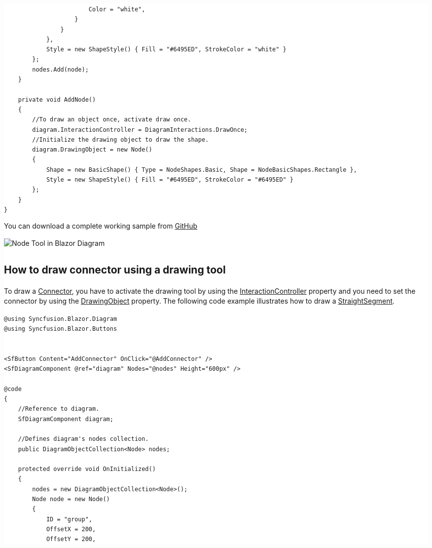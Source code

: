 ```cshtml
                        Color = "white",
                    }
                }
            },
            Style = new ShapeStyle() { Fill = "#6495ED", StrokeColor = "white" }
        };
        nodes.Add(node);
    }

    private void AddNode()
    {
        //To draw an object once, activate draw once.
        diagram.InteractionController = DiagramInteractions.DrawOnce;
        //Initialize the drawing object to draw the shape.
        diagram.DrawingObject = new Node()
        {
            Shape = new BasicShape() { Type = NodeShapes.Basic, Shape = NodeBasicShapes.Rectangle },
            Style = new ShapeStyle() { Fill = "#6495ED", StrokeColor = "#6495ED" }
        };
    }
}
```
You can download a complete working sample from [GitHub](https://github.com/SyncfusionExamples/Blazor-Diagram-Examples/tree/master/UG-Samples/DrawingTools)

![Node Tool in Blazor Diagram](images/blazor-diagram-node-tool.gif)

## How to draw connector using a drawing tool

To draw a [Connector](https://help.syncfusion.com/cr/blazor/Syncfusion.Blazor.Diagram.Connector.html), you have to activate the drawing tool by using the [InteractionController](https://help.syncfusion.com/cr/blazor/Syncfusion.Blazor.Diagram.SfDiagramComponent.html#Syncfusion_Blazor_Diagram_SfDiagramComponent_InteractionController) property and you need to set the connector by using the [DrawingObject](https://help.syncfusion.com/cr/blazor/Syncfusion.Blazor.Diagram.SfDiagramComponent.html#Syncfusion_Blazor_Diagram_SfDiagramComponent_DrawingObject) property. The following code example illustrates how to draw a [StraightSegment](https://help.syncfusion.com/cr/blazor/Syncfusion.Blazor.Diagram.StraightSegment.html).

```cshtml
@using Syncfusion.Blazor.Diagram
@using Syncfusion.Blazor.Buttons


<SfButton Content="AddConnector" OnClick="@AddConnector" />
<SfDiagramComponent @ref="diagram" Nodes="@nodes" Height="600px" />

@code
{
    //Reference to diagram.
    SfDiagramComponent diagram;

    //Defines diagram's nodes collection.
    public DiagramObjectCollection<Node> nodes;

    protected override void OnInitialized()
    {
        nodes = new DiagramObjectCollection<Node>();
        Node node = new Node()
        {
            ID = "group",
            OffsetX = 200,
            OffsetY = 200,
```